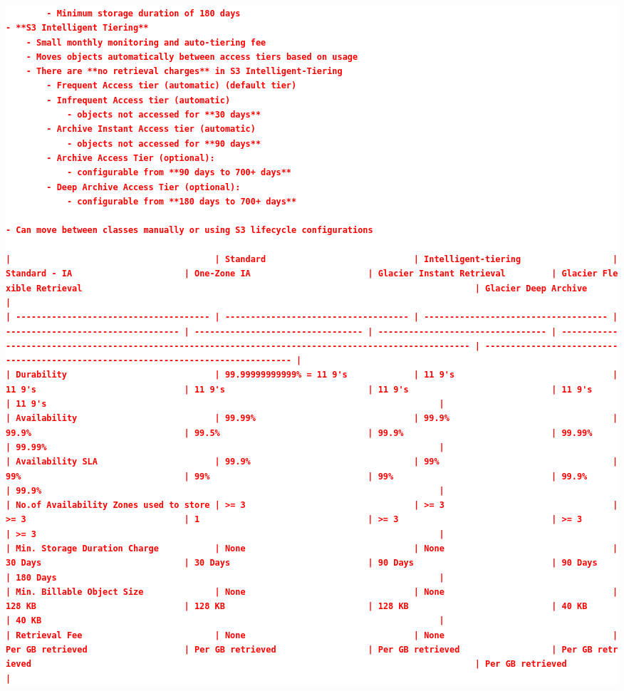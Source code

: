 ```json 
		- Minimum storage duration of 180 days
- **S3 Intelligent Tiering**
	- Small monthly monitoring and auto-tiering fee
	- Moves objects automatically between access tiers based on usage
	- There are **no retrieval charges** in S3 Intelligent-Tiering
		- Frequent Access tier (automatic) (default tier)
		- Infrequent Access tier (automatic)
			- objects not accessed for **30 days**
		- Archive Instant Access tier (automatic)
			- objects not accessed for **90 days**
		- Archive Access Tier (optional):
			- configurable from **90 days to 700+ days**
		- Deep Archive Access Tier (optional):
			- configurable from **180 days to 700+ days**

- Can move between classes manually or using S3 lifecycle configurations

|                                        | Standard                             | Intelligent-tiering                  | Standard - IA                      | One-Zone IA                       | Glacier Instant Retrieval         | Glacier Flexible Retrieval                                                                             | Glacier Deep Archive                                                               |
| -------------------------------------- | ------------------------------------ | ------------------------------------ | ---------------------------------- | --------------------------------- | --------------------------------- | ------------------------------------------------------------------------------------------------------ | ---------------------------------------------------------------------------------- |
| Durability                             | 99.99999999999% = 11 9's             | 11 9's                               | 11 9's                             | 11 9's                            | 11 9's                            | 11 9's                                                                                                 | 11 9's                                                                             |
| Availability                           | 99.99%                               | 99.9%                                | 99.9%                              | 99.5%                             | 99.9%                             | 99.99%                                                                                                 | 99.99%                                                                             |
| Availability SLA                       | 99.9%                                | 99%                                  | 99%                                | 99%                               | 99%                               | 99.9%                                                                                                  | 99.9%                                                                              |
| No.of Availability Zones used to store | >= 3                                 | >= 3                                 | >= 3                               | 1                                 | >= 3                              | >= 3                                                                                                   | >= 3                                                                               |
| Min. Storage Duration Charge           | None                                 | None                                 | 30 Days                            | 30 Days                           | 90 Days                           | 90 Days                                                                                                | 180 Days                                                                           |
| Min. Billable Object Size              | None                                 | None                                 | 128 KB                             | 128 KB                            | 128 KB                            | 40 KB                                                                                                  | 40 KB                                                                              |
| Retrieval Fee                          | None                                 | None                                 | Per GB retrieved                   | Per GB retrieved                  | Per GB retrieved                  | Per GB retrieved                                                                                       | Per GB retrieved                                                                   |
```